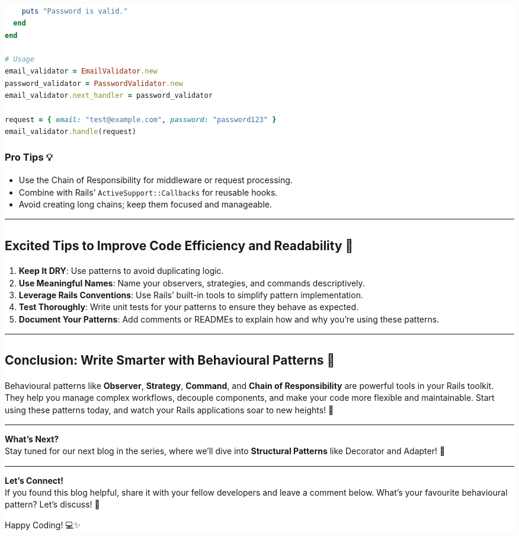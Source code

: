 ```ruby
    puts "Password is valid."
  end
end

# Usage
email_validator = EmailValidator.new
password_validator = PasswordValidator.new
email_validator.next_handler = password_validator

request = { email: "test@example.com", password: "password123" }
email_validator.handle(request)
```

### **Pro Tips 💡**
- Use the Chain of Responsibility for middleware or request processing.
- Combine with Rails’ `ActiveSupport::Callbacks` for reusable hooks.
- Avoid creating long chains; keep them focused and manageable.

---

## **Excited Tips to Improve Code Efficiency and Readability 🌟**
1. **Keep It DRY**: Use patterns to avoid duplicating logic.
2. **Use Meaningful Names**: Name your observers, strategies, and commands descriptively.
3. **Leverage Rails Conventions**: Use Rails’ built-in tools to simplify pattern implementation.
4. **Test Thoroughly**: Write unit tests for your patterns to ensure they behave as expected.
5. **Document Your Patterns**: Add comments or READMEs to explain how and why you’re using these patterns.

---

## **Conclusion: Write Smarter with Behavioural Patterns 🧠**

Behavioural patterns like **Observer**, **Strategy**, **Command**, and **Chain of Responsibility** are powerful tools in your Rails toolkit. They help you manage complex workflows, decouple components, and make your code more flexible and maintainable. Start using these patterns today, and watch your Rails applications soar to new heights! 🚀

---

**What’s Next?**  
Stay tuned for our next blog in the series, where we’ll dive into **Structural Patterns** like Decorator and Adapter! 🎉

---

**Let’s Connect!**  
If you found this blog helpful, share it with your fellow developers and leave a comment below. What’s your favourite behavioural pattern? Let’s discuss! 💬

Happy Coding! 💻✨
